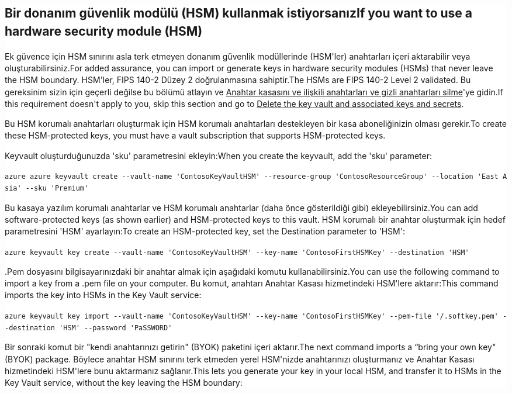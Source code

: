 ## <a name="if-you-want-to-use-a-hardware-security-module-hsm"></a><span data-ttu-id="36acd-228">Bir donanım güvenlik modülü (HSM) kullanmak istiyorsanız</span><span class="sxs-lookup"><span data-stu-id="36acd-228">If you want to use a hardware security module (HSM)</span></span>
<span data-ttu-id="36acd-229">Ek güvence için HSM sınırını asla terk etmeyen donanım güvenlik modüllerinde (HSM'ler) anahtarları içeri aktarabilir veya oluşturabilirsiniz.</span><span class="sxs-lookup"><span data-stu-id="36acd-229">For added assurance, you can import or generate keys in hardware security modules (HSMs) that never leave the HSM boundary.</span></span> <span data-ttu-id="36acd-230">HSM'ler, FIPS 140-2 Düzey 2 doğrulanmasına sahiptir.</span><span class="sxs-lookup"><span data-stu-id="36acd-230">The HSMs are FIPS 140-2 Level 2 validated.</span></span> <span data-ttu-id="36acd-231">Bu gereksinim sizin için geçerli değilse bu bölümü atlayın ve [Anahtar kasasını ve ilişkili anahtarları ve gizli anahtarları silme](#delete-the-key-vault-and-associated-keys-and-secrets)'ye gidin.</span><span class="sxs-lookup"><span data-stu-id="36acd-231">If this requirement doesn't apply to you, skip this section and go to [Delete the key vault and associated keys and secrets](#delete-the-key-vault-and-associated-keys-and-secrets).</span></span>

<span data-ttu-id="36acd-232">Bu HSM korumalı anahtarları oluşturmak için HSM korumalı anahtarları destekleyen bir kasa aboneliğinizin olması gerekir.</span><span class="sxs-lookup"><span data-stu-id="36acd-232">To create these HSM-protected keys, you must have a vault subscription that supports HSM-protected keys.</span></span>

<span data-ttu-id="36acd-233">Keyvault oluşturduğunuzda 'sku' parametresini ekleyin:</span><span class="sxs-lookup"><span data-stu-id="36acd-233">When you create the keyvault, add the 'sku' parameter:</span></span>

    azure azure keyvault create --vault-name 'ContosoKeyVaultHSM' --resource-group 'ContosoResourceGroup' --location 'East Asia' --sku 'Premium'

<span data-ttu-id="36acd-234">Bu kasaya yazılım korumalı anahtarlar ve HSM korumalı anahtarlar (daha önce gösterildiği gibi) ekleyebilirsiniz.</span><span class="sxs-lookup"><span data-stu-id="36acd-234">You can add software-protected keys (as shown earlier) and HSM-protected keys to this vault.</span></span> <span data-ttu-id="36acd-235">HSM korumalı bir anahtar oluşturmak için hedef parametresini 'HSM' ayarlayın:</span><span class="sxs-lookup"><span data-stu-id="36acd-235">To create an HSM-protected key, set the Destination parameter to 'HSM':</span></span>

    azure keyvault key create --vault-name 'ContosoKeyVaultHSM' --key-name 'ContosoFirstHSMKey' --destination 'HSM'

<span data-ttu-id="36acd-236">.Pem dosyasını bilgisayarınızdaki bir anahtar almak için aşağıdaki komutu kullanabilirsiniz.</span><span class="sxs-lookup"><span data-stu-id="36acd-236">You can use the following command to import a key from a .pem file on your computer.</span></span> <span data-ttu-id="36acd-237">Bu komut, anahtarı Anahtar Kasası hizmetindeki HSM'lere aktarır:</span><span class="sxs-lookup"><span data-stu-id="36acd-237">This command imports the key into HSMs in the Key Vault service:</span></span>

    azure keyvault key import --vault-name 'ContosoKeyVaultHSM' --key-name 'ContosoFirstHSMKey' --pem-file '/.softkey.pem' --destination 'HSM' --password 'PaSSWORD'

<span data-ttu-id="36acd-238">Bir sonraki komut bir "kendi anahtarınızı getirin" (BYOK) paketini içeri aktarır.</span><span class="sxs-lookup"><span data-stu-id="36acd-238">The next command imports a “bring your own key" (BYOK) package.</span></span> <span data-ttu-id="36acd-239">Böylece anahtar HSM sınırını terk etmeden yerel HSM'nizde anahtarınızı oluşturmanız ve Anahtar Kasası hizmetindeki HSM'lere bunu aktarmanız sağlanır.</span><span class="sxs-lookup"><span data-stu-id="36acd-239">This lets you generate your key in your local HSM, and transfer it to HSMs in the Key Vault service, without the key leaving the HSM boundary:</span></span>
